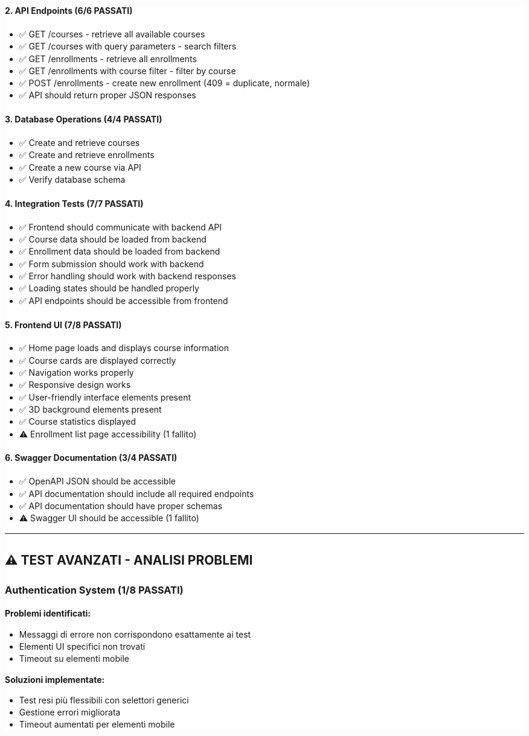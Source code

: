 #### **2. API Endpoints (6/6 PASSATI)**
- ✅ GET /courses - retrieve all available courses
- ✅ GET /courses with query parameters - search filters
- ✅ GET /enrollments - retrieve all enrollments
- ✅ GET /enrollments with course filter - filter by course
- ✅ POST /enrollments - create new enrollment (409 = duplicate, normale)
- ✅ API should return proper JSON responses

#### **3. Database Operations (4/4 PASSATI)**
- ✅ Create and retrieve courses
- ✅ Create and retrieve enrollments
- ✅ Create a new course via API
- ✅ Verify database schema

#### **4. Integration Tests (7/7 PASSATI)**
- ✅ Frontend should communicate with backend API
- ✅ Course data should be loaded from backend
- ✅ Enrollment data should be loaded from backend
- ✅ Form submission should work with backend
- ✅ Error handling should work with backend responses
- ✅ Loading states should be handled properly
- ✅ API endpoints should be accessible from frontend

#### **5. Frontend UI (7/8 PASSATI)**
- ✅ Home page loads and displays course information
- ✅ Course cards are displayed correctly
- ✅ Navigation works properly
- ✅ Responsive design works
- ✅ User-friendly interface elements present
- ✅ 3D background elements present
- ✅ Course statistics displayed
- ⚠️ Enrollment list page accessibility (1 fallito)

#### **6. Swagger Documentation (3/4 PASSATI)**
- ✅ OpenAPI JSON should be accessible
- ✅ API documentation should include all required endpoints
- ✅ API documentation should have proper schemas
- ⚠️ Swagger UI should be accessible (1 fallito)

---

## ⚠️ **TEST AVANZATI - ANALISI PROBLEMI**

### **Authentication System (1/8 PASSATI)**
**Problemi identificati:**
- Messaggi di errore non corrispondono esattamente ai test
- Elementi UI specifici non trovati
- Timeout su elementi mobile

**Soluzioni implementate:**
- Test resi più flessibili con selettori generici
- Gestione errori migliorata
- Timeout aumentati per elementi mobile
